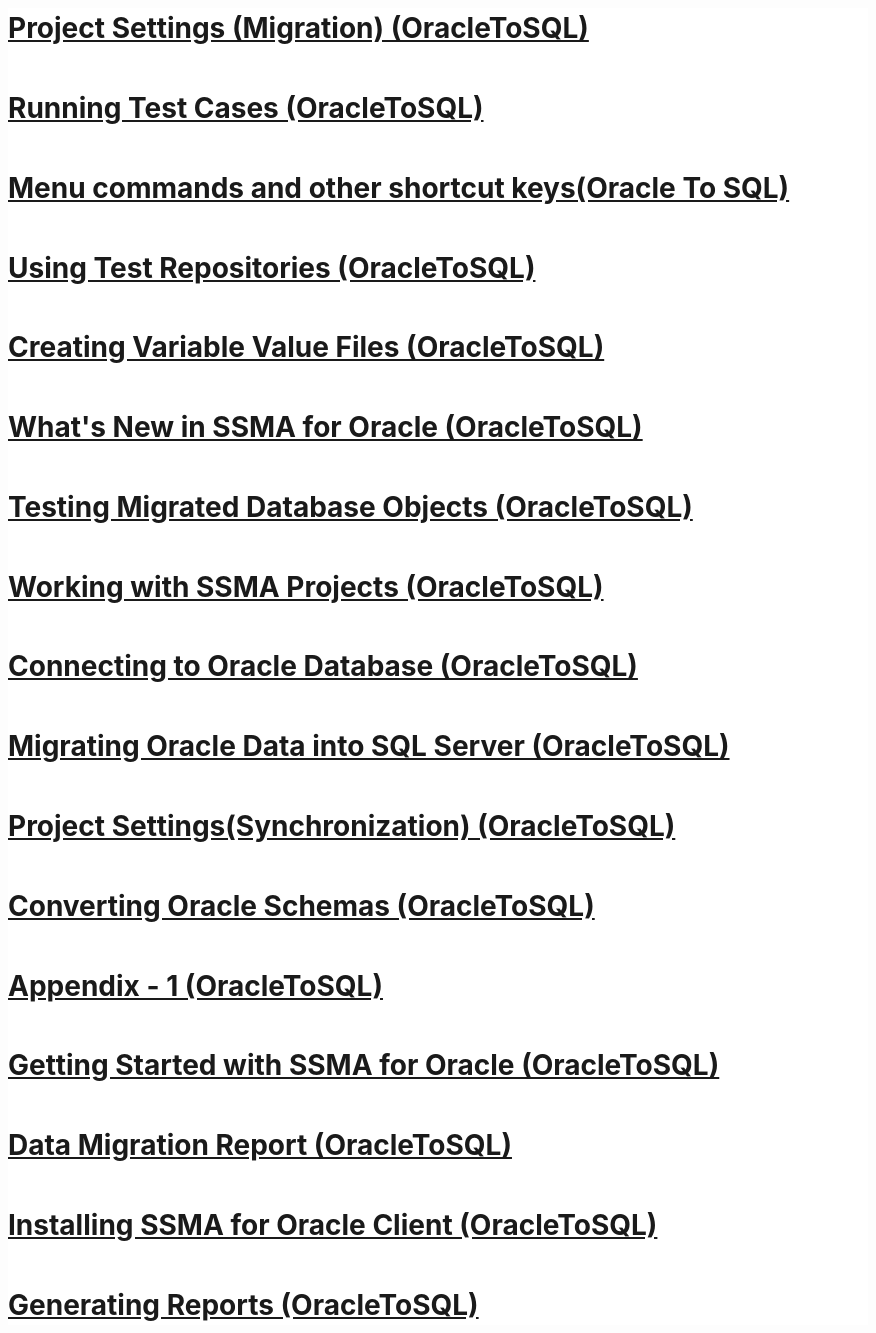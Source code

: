 # [Project Settings (Migration) (OracleToSQL)](project-settings--migration---oracletosql-.md)
# [Running Test Cases (OracleToSQL)](running-test-cases--oracletosql-.md)
# [Menu commands and other shortcut keys(Oracle To SQL)](menu-commands-and-other-shortcut-keys-oracle-to-sql-.md)
# [Using Test Repositories (OracleToSQL)](using-test-repositories--oracletosql-.md)
# [Creating Variable Value Files (OracleToSQL)](creating-variable-value-files--oracletosql-.md)
# [What's New in SSMA  for Oracle (OracleToSQL)](what-s-new-in-ssma--for-oracle--oracletosql-.md)
# [Testing Migrated Database Objects (OracleToSQL)](testing-migrated-database-objects--oracletosql-.md)
# [Working with SSMA Projects (OracleToSQL)](working-with-ssma-projects--oracletosql-.md)
# [Connecting to Oracle Database (OracleToSQL)](connecting-to-oracle-database--oracletosql-.md)
# [Migrating Oracle Data into SQL Server (OracleToSQL)](migrating-oracle-data-into-sql-server--oracletosql-.md)
# [Project Settings(Synchronization) (OracleToSQL)](project-settings-synchronization---oracletosql-.md)
# [Converting Oracle Schemas (OracleToSQL)](converting-oracle-schemas--oracletosql-.md)
# [Appendix - 1 (OracleToSQL)](appendix---1--oracletosql-.md)
# [Getting Started with SSMA for Oracle (OracleToSQL)](getting-started-with-ssma-for-oracle--oracletosql-.md)
# [Data Migration Report  (OracleToSQL)](data-migration-report---oracletosql-.md)
# [Installing SSMA for Oracle Client (OracleToSQL)](installing-ssma-for-oracle-client--oracletosql-.md)
# [Generating Reports (OracleToSQL)](generating-reports--oracletosql-.md)